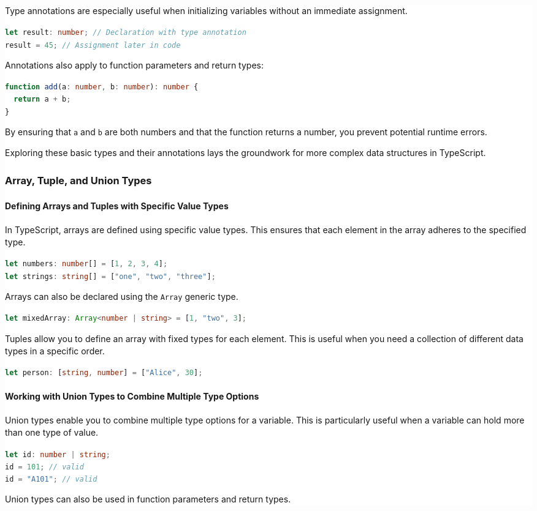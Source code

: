 Type annotations are especially useful when initializing variables without an immediate assignment.

```typescript
let result: number; // Declaration with type annotation
result = 45; // Assignment later in code
```

Annotations also apply to function parameters and return types:

```typescript
function add(a: number, b: number): number {
  return a + b;
}
```

By ensuring that `a` and `b` are both numbers and that the function returns a number, you prevent potential runtime errors.

Exploring these basic types and their annotations lays the groundwork for more complex data structures in TypeScript.

### Array, Tuple, and Union Types

#### Defining Arrays and Tuples with Specific Value Types

In TypeScript, arrays are defined using specific value types. This ensures that each element in the array adheres to the specified type.

```typescript
let numbers: number[] = [1, 2, 3, 4];
let strings: string[] = ["one", "two", "three"];
```

Arrays can also be declared using the `Array` generic type.

```typescript
let mixedArray: Array<number | string> = [1, "two", 3];
```

Tuples allow you to define an array with fixed types for each element. This is useful when you need a collection of different data types in a specific order.

```typescript
let person: [string, number] = ["Alice", 30];
```

#### Working with Union Types to Combine Multiple Type Options

Union types enable you to combine multiple type options for a variable. This is particularly useful when a variable can hold more than one type of value.

```typescript
let id: number | string;
id = 101; // valid
id = "A101"; // valid
```

Union types can also be used in function parameters and return types.
